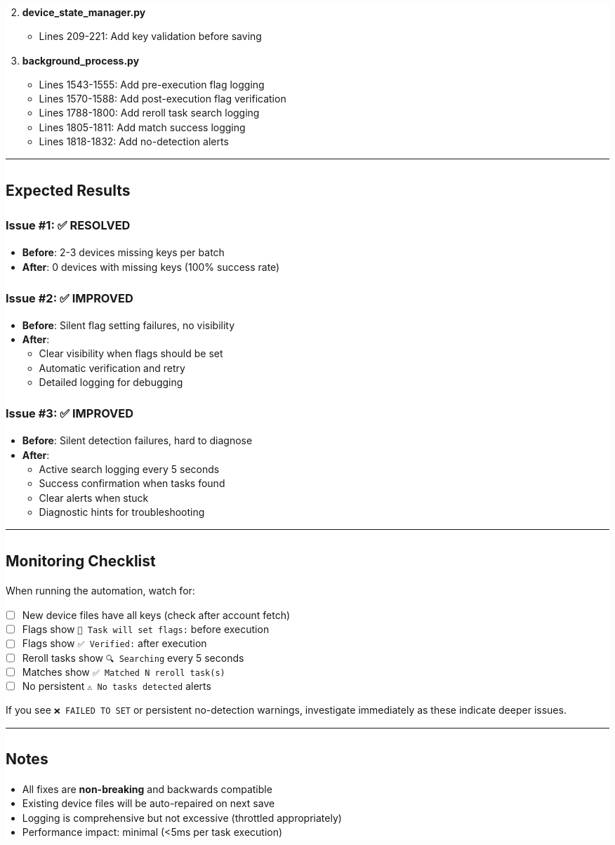 2. **device_state_manager.py**
   - Lines 209-221: Add key validation before saving

3. **background_process.py**
   - Lines 1543-1555: Add pre-execution flag logging
   - Lines 1570-1588: Add post-execution flag verification
   - Lines 1788-1800: Add reroll task search logging
   - Lines 1805-1811: Add match success logging
   - Lines 1818-1832: Add no-detection alerts

---

## Expected Results

### Issue #1: ✅ RESOLVED
- **Before**: 2-3 devices missing keys per batch
- **After**: 0 devices with missing keys (100% success rate)

### Issue #2: ✅ IMPROVED
- **Before**: Silent flag setting failures, no visibility
- **After**: 
  - Clear visibility when flags should be set
  - Automatic verification and retry
  - Detailed logging for debugging

### Issue #3: ✅ IMPROVED
- **Before**: Silent detection failures, hard to diagnose
- **After**:
  - Active search logging every 5 seconds
  - Success confirmation when tasks found
  - Clear alerts when stuck
  - Diagnostic hints for troubleshooting

---

## Monitoring Checklist

When running the automation, watch for:

- [ ] New device files have all keys (check after account fetch)
- [ ] Flags show `🏁 Task will set flags:` before execution
- [ ] Flags show `✅ Verified:` after execution
- [ ] Reroll tasks show `🔍 Searching` every 5 seconds
- [ ] Matches show `✅ Matched N reroll task(s)`
- [ ] No persistent `⚠️ No tasks detected` alerts

If you see `❌ FAILED TO SET` or persistent no-detection warnings, investigate immediately as these indicate deeper issues.

---

## Notes

- All fixes are **non-breaking** and backwards compatible
- Existing device files will be auto-repaired on next save
- Logging is comprehensive but not excessive (throttled appropriately)
- Performance impact: minimal (<5ms per task execution)

